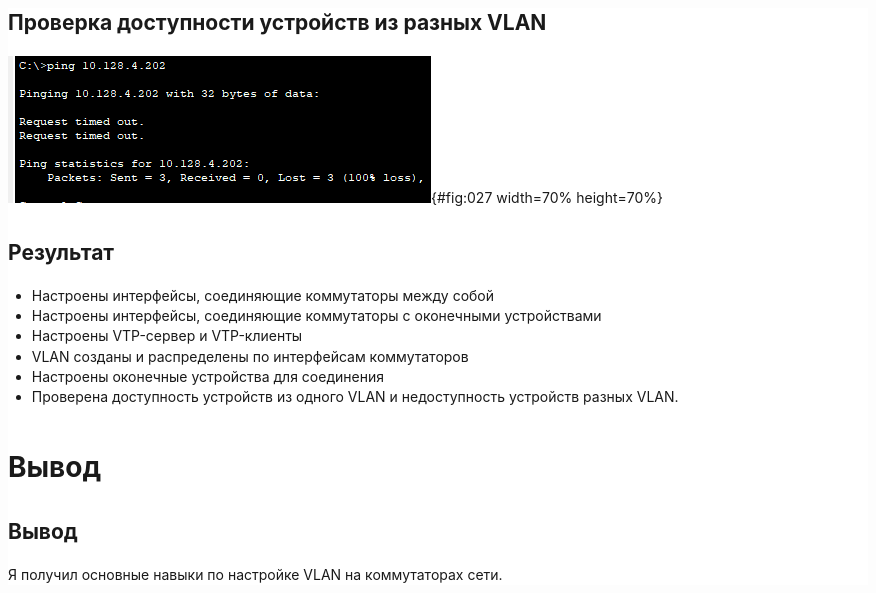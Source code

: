 

## Проверка доступности устройств из разных VLAN

![Проверка доступности устр-ва из разных VLAN: неудача](../images/38.png){#fig:027 width=70% height=70%}



## Результат

- Настроены интерфейсы, соединяющие коммутаторы между собой
- Настроены интерфейсы, соединяющие коммутаторы с оконечными устройствами
- Настроены VTP-сервер и VTP-клиенты
- VLAN созданы и распределены по интерфейсам коммутаторов
- Настроены оконечные устройства для соединения
- Проверена доступность устройств из одного VLAN и недоступность устройств разных VLAN.



# Вывод

## Вывод

Я получил основные навыки по настройке VLAN на коммутаторах сети.